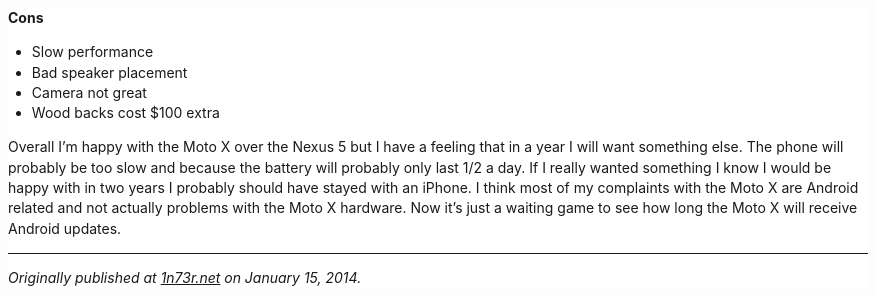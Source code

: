 **Cons**

- Slow performance
- Bad speaker placement
- Camera not great
- Wood backs cost $100 extra

Overall I’m happy with the Moto X over the Nexus 5 but I have a feeling that in a year I will want something else. The phone will probably be too slow and because the battery will probably only last 1/2 a day. If I really wanted something I know I would be happy with in two years I probably should have stayed with an iPhone. I think most of my complaints with the Moto X are Android related and not actually problems with the Moto X hardware. Now it’s just a waiting game to see how long the Moto X will receive Android updates.

---

_Originally published at [1n73r.net](http://1n73r.net/2014/01/15/nexus-5-or-moto-x-review-and-comparisons-from-a-past-iphone-user/) on January 15, 2014._
